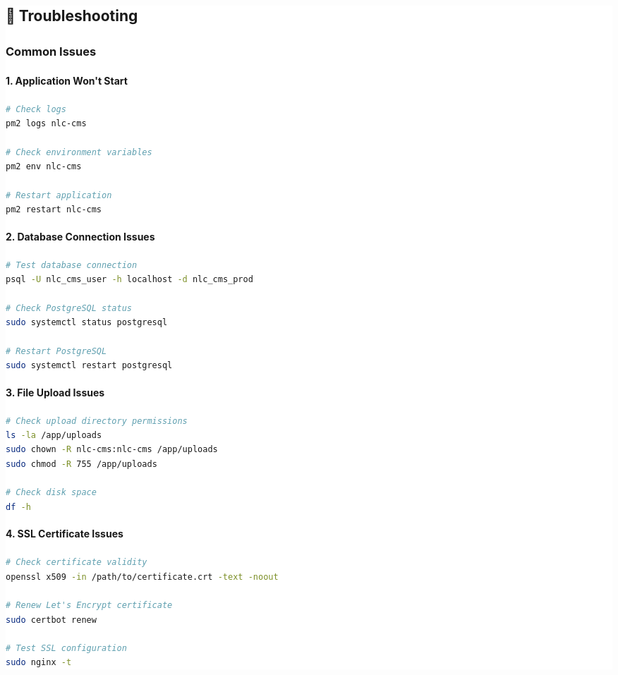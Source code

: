 ## 🔧 Troubleshooting

### Common Issues

#### 1. Application Won't Start

```bash
# Check logs
pm2 logs nlc-cms

# Check environment variables
pm2 env nlc-cms

# Restart application
pm2 restart nlc-cms
```

#### 2. Database Connection Issues

```bash
# Test database connection
psql -U nlc_cms_user -h localhost -d nlc_cms_prod

# Check PostgreSQL status
sudo systemctl status postgresql

# Restart PostgreSQL
sudo systemctl restart postgresql
```

#### 3. File Upload Issues

```bash
# Check upload directory permissions
ls -la /app/uploads
sudo chown -R nlc-cms:nlc-cms /app/uploads
sudo chmod -R 755 /app/uploads

# Check disk space
df -h
```

#### 4. SSL Certificate Issues

```bash
# Check certificate validity
openssl x509 -in /path/to/certificate.crt -text -noout

# Renew Let's Encrypt certificate
sudo certbot renew

# Test SSL configuration
sudo nginx -t
```
